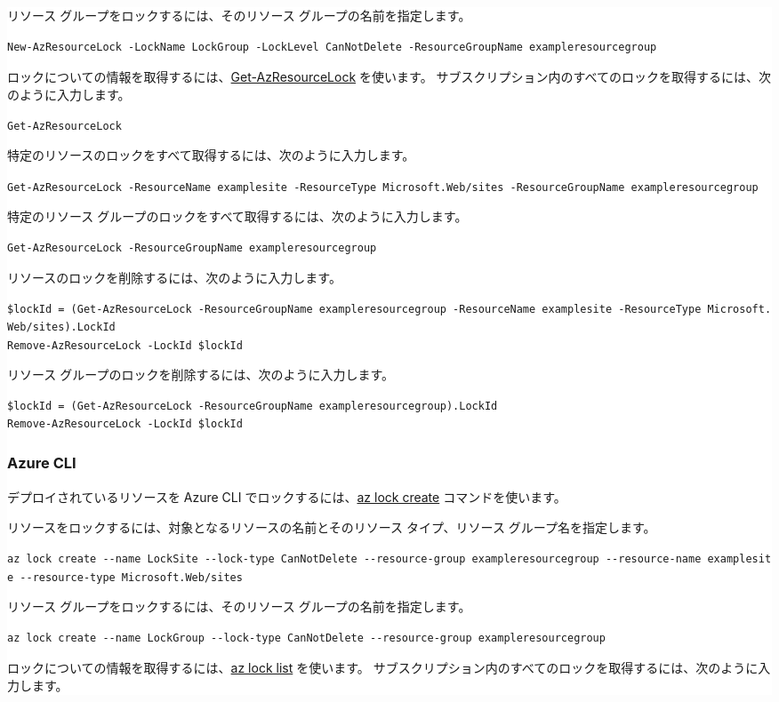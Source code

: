 リソース グループをロックするには、そのリソース グループの名前を指定します。

```azurepowershell-interactive
New-AzResourceLock -LockName LockGroup -LockLevel CanNotDelete -ResourceGroupName exampleresourcegroup
```

ロックについての情報を取得するには、[Get-AzResourceLock](/powershell/module/az.resources/get-azresourcelock) を使います。 サブスクリプション内のすべてのロックを取得するには、次のように入力します。

```azurepowershell-interactive
Get-AzResourceLock
```

特定のリソースのロックをすべて取得するには、次のように入力します。

```azurepowershell-interactive
Get-AzResourceLock -ResourceName examplesite -ResourceType Microsoft.Web/sites -ResourceGroupName exampleresourcegroup
```

特定のリソース グループのロックをすべて取得するには、次のように入力します。

```azurepowershell-interactive
Get-AzResourceLock -ResourceGroupName exampleresourcegroup
```

リソースのロックを削除するには、次のように入力します。

```azurepowershell-interactive
$lockId = (Get-AzResourceLock -ResourceGroupName exampleresourcegroup -ResourceName examplesite -ResourceType Microsoft.Web/sites).LockId
Remove-AzResourceLock -LockId $lockId
```

リソース グループのロックを削除するには、次のように入力します。

```azurepowershell-interactive
$lockId = (Get-AzResourceLock -ResourceGroupName exampleresourcegroup).LockId
Remove-AzResourceLock -LockId $lockId
```

### <a name="azure-cli"></a>Azure CLI

デプロイされているリソースを Azure CLI でロックするには、[az lock create](/cli/azure/lock#az_lock_create) コマンドを使います。

リソースをロックするには、対象となるリソースの名前とそのリソース タイプ、リソース グループ名を指定します。

```azurecli
az lock create --name LockSite --lock-type CanNotDelete --resource-group exampleresourcegroup --resource-name examplesite --resource-type Microsoft.Web/sites
```

リソース グループをロックするには、そのリソース グループの名前を指定します。

```azurecli
az lock create --name LockGroup --lock-type CanNotDelete --resource-group exampleresourcegroup
```

ロックについての情報を取得するには、[az lock list](/cli/azure/lock#az_lock_list) を使います。 サブスクリプション内のすべてのロックを取得するには、次のように入力します。
